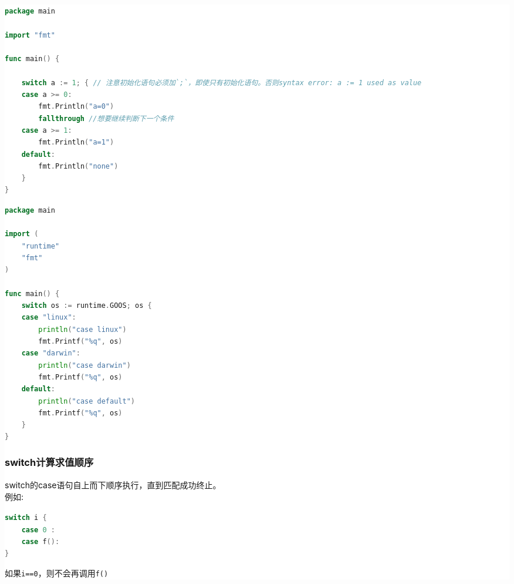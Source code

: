 ```go
package main

import "fmt"

func main() {

	switch a := 1; { // 注意初始化语句必须加`;`，即使只有初始化语句。否则syntax error: a := 1 used as value
	case a >= 0:
		fmt.Println("a=0")
		fallthrough //想要继续判断下一个条件
	case a >= 1:
		fmt.Println("a=1")
	default:
		fmt.Println("none")
	}
}

```


```go
package main

import (
	"runtime"
	"fmt"
)

func main() {
	switch os := runtime.GOOS; os {
	case "linux":
		println("case linux")
		fmt.Printf("%q", os)
	case "darwin":
		println("case darwin")
		fmt.Printf("%q", os)
	default:
		println("case default")
		fmt.Printf("%q", os)
	}
}
```

### switch计算求值顺序
switch的case语句自上而下顺序执行，直到匹配成功终止。  
例如:
```go
switch i {	
	case 0 :
	case f():
}
```
如果`i==0`，则不会再调用`f()`
